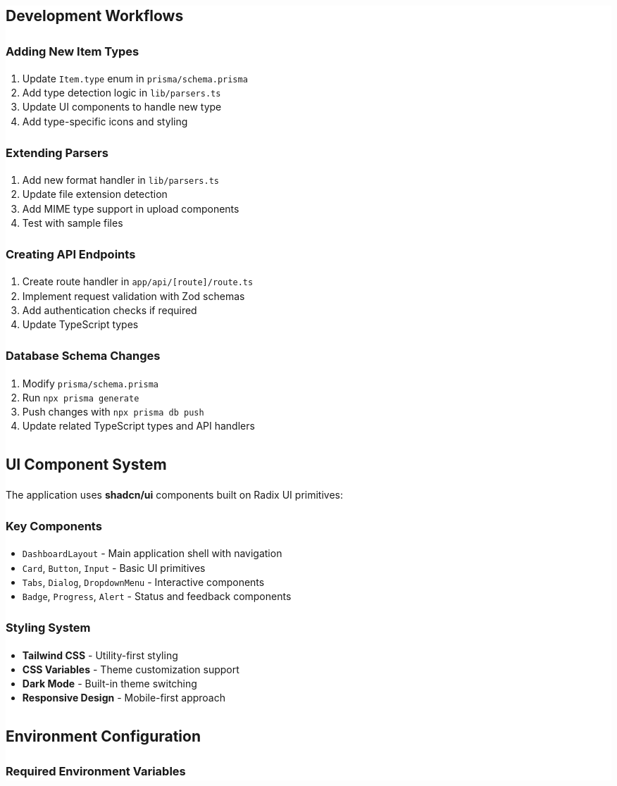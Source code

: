 ## Development Workflows

### Adding New Item Types

1. Update `Item.type` enum in `prisma/schema.prisma`
2. Add type detection logic in `lib/parsers.ts`
3. Update UI components to handle new type
4. Add type-specific icons and styling

### Extending Parsers

1. Add new format handler in `lib/parsers.ts`
2. Update file extension detection
3. Add MIME type support in upload components
4. Test with sample files

### Creating API Endpoints

1. Create route handler in `app/api/[route]/route.ts`
2. Implement request validation with Zod schemas
3. Add authentication checks if required
4. Update TypeScript types

### Database Schema Changes

1. Modify `prisma/schema.prisma`
2. Run `npx prisma generate`
3. Push changes with `npx prisma db push`
4. Update related TypeScript types and API handlers

## UI Component System

The application uses **shadcn/ui** components built on Radix UI primitives:

### Key Components

- `DashboardLayout` - Main application shell with navigation
- `Card`, `Button`, `Input` - Basic UI primitives
- `Tabs`, `Dialog`, `DropdownMenu` - Interactive components
- `Badge`, `Progress`, `Alert` - Status and feedback components

### Styling System

- **Tailwind CSS** - Utility-first styling
- **CSS Variables** - Theme customization support
- **Dark Mode** - Built-in theme switching
- **Responsive Design** - Mobile-first approach

## Environment Configuration

### Required Environment Variables
